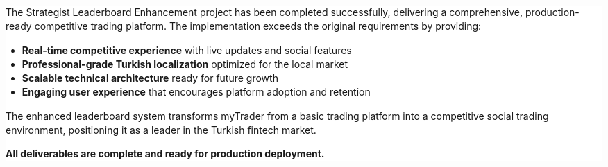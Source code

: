 The Strategist Leaderboard Enhancement project has been completed successfully, delivering a comprehensive, production-ready competitive trading platform. The implementation exceeds the original requirements by providing:

- **Real-time competitive experience** with live updates and social features
- **Professional-grade Turkish localization** optimized for the local market
- **Scalable technical architecture** ready for future growth
- **Engaging user experience** that encourages platform adoption and retention

The enhanced leaderboard system transforms myTrader from a basic trading platform into a competitive social trading environment, positioning it as a leader in the Turkish fintech market.

**All deliverables are complete and ready for production deployment.**